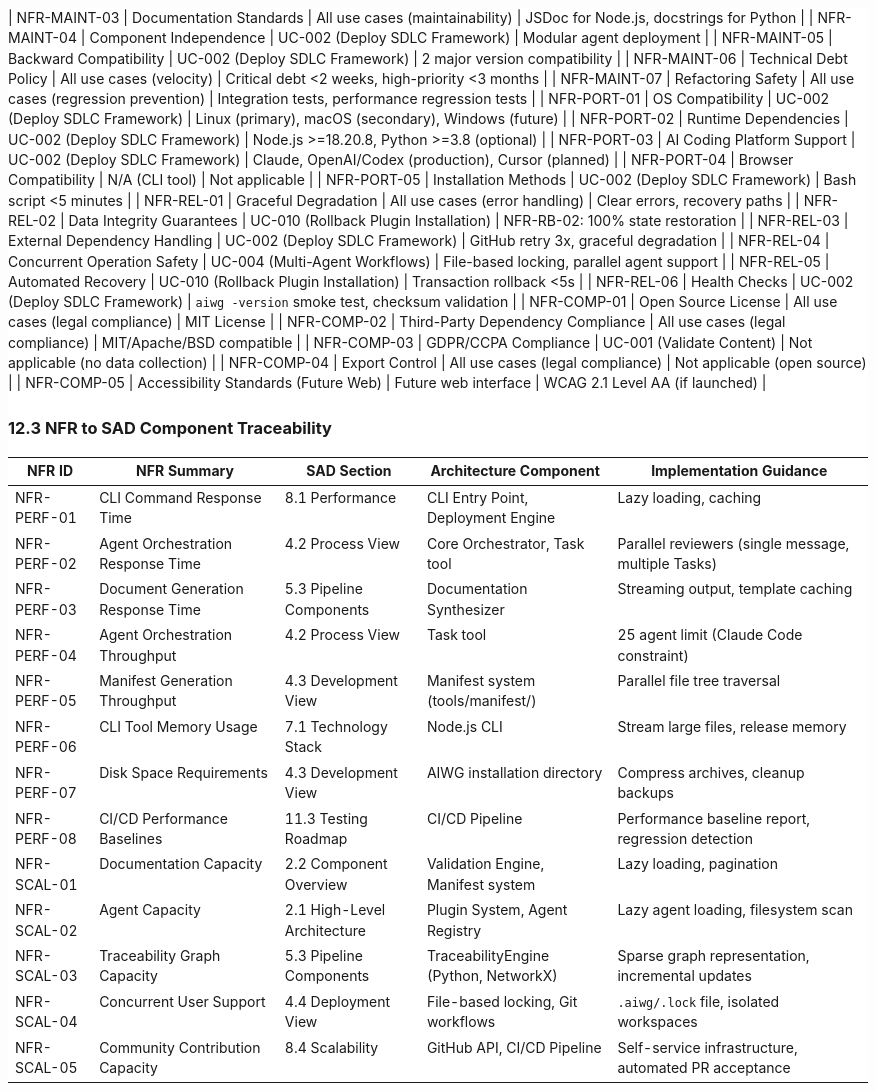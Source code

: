 | NFR-MAINT-03 | Documentation Standards | All use cases (maintainability) | JSDoc for Node.js, docstrings for Python |
| NFR-MAINT-04 | Component Independence | UC-002 (Deploy SDLC Framework) | Modular agent deployment |
| NFR-MAINT-05 | Backward Compatibility | UC-002 (Deploy SDLC Framework) | 2 major version compatibility |
| NFR-MAINT-06 | Technical Debt Policy | All use cases (velocity) | Critical debt <2 weeks, high-priority <3 months |
| NFR-MAINT-07 | Refactoring Safety | All use cases (regression prevention) | Integration tests, performance regression tests |
| NFR-PORT-01 | OS Compatibility | UC-002 (Deploy SDLC Framework) | Linux (primary), macOS (secondary), Windows (future) |
| NFR-PORT-02 | Runtime Dependencies | UC-002 (Deploy SDLC Framework) | Node.js >=18.20.8, Python >=3.8 (optional) |
| NFR-PORT-03 | AI Coding Platform Support | UC-002 (Deploy SDLC Framework) | Claude, OpenAI/Codex (production), Cursor (planned) |
| NFR-PORT-04 | Browser Compatibility | N/A (CLI tool) | Not applicable |
| NFR-PORT-05 | Installation Methods | UC-002 (Deploy SDLC Framework) | Bash script <5 minutes |
| NFR-REL-01 | Graceful Degradation | All use cases (error handling) | Clear errors, recovery paths |
| NFR-REL-02 | Data Integrity Guarantees | UC-010 (Rollback Plugin Installation) | NFR-RB-02: 100% state restoration |
| NFR-REL-03 | External Dependency Handling | UC-002 (Deploy SDLC Framework) | GitHub retry 3x, graceful degradation |
| NFR-REL-04 | Concurrent Operation Safety | UC-004 (Multi-Agent Workflows) | File-based locking, parallel agent support |
| NFR-REL-05 | Automated Recovery | UC-010 (Rollback Plugin Installation) | Transaction rollback <5s |
| NFR-REL-06 | Health Checks | UC-002 (Deploy SDLC Framework) | `aiwg -version` smoke test, checksum validation |
| NFR-COMP-01 | Open Source License | All use cases (legal compliance) | MIT License |
| NFR-COMP-02 | Third-Party Dependency Compliance | All use cases (legal compliance) | MIT/Apache/BSD compatible |
| NFR-COMP-03 | GDPR/CCPA Compliance | UC-001 (Validate Content) | Not applicable (no data collection) |
| NFR-COMP-04 | Export Control | All use cases (legal compliance) | Not applicable (open source) |
| NFR-COMP-05 | Accessibility Standards (Future Web) | Future web interface | WCAG 2.1 Level AA (if launched) |

### 12.3 NFR to SAD Component Traceability

| NFR ID | NFR Summary | SAD Section | Architecture Component | Implementation Guidance |
|--------|------------|------------|----------------------|------------------------|
| NFR-PERF-01 | CLI Command Response Time | 8.1 Performance | CLI Entry Point, Deployment Engine | Lazy loading, caching |
| NFR-PERF-02 | Agent Orchestration Response Time | 4.2 Process View | Core Orchestrator, Task tool | Parallel reviewers (single message, multiple Tasks) |
| NFR-PERF-03 | Document Generation Response Time | 5.3 Pipeline Components | Documentation Synthesizer | Streaming output, template caching |
| NFR-PERF-04 | Agent Orchestration Throughput | 4.2 Process View | Task tool | 25 agent limit (Claude Code constraint) |
| NFR-PERF-05 | Manifest Generation Throughput | 4.3 Development View | Manifest system (tools/manifest/) | Parallel file tree traversal |
| NFR-PERF-06 | CLI Tool Memory Usage | 7.1 Technology Stack | Node.js CLI | Stream large files, release memory |
| NFR-PERF-07 | Disk Space Requirements | 4.3 Development View | AIWG installation directory | Compress archives, cleanup backups |
| NFR-PERF-08 | CI/CD Performance Baselines | 11.3 Testing Roadmap | CI/CD Pipeline | Performance baseline report, regression detection |
| NFR-SCAL-01 | Documentation Capacity | 2.2 Component Overview | Validation Engine, Manifest system | Lazy loading, pagination |
| NFR-SCAL-02 | Agent Capacity | 2.1 High-Level Architecture | Plugin System, Agent Registry | Lazy agent loading, filesystem scan |
| NFR-SCAL-03 | Traceability Graph Capacity | 5.3 Pipeline Components | TraceabilityEngine (Python, NetworkX) | Sparse graph representation, incremental updates |
| NFR-SCAL-04 | Concurrent User Support | 4.4 Deployment View | File-based locking, Git workflows | `.aiwg/.lock` file, isolated workspaces |
| NFR-SCAL-05 | Community Contribution Capacity | 8.4 Scalability | GitHub API, CI/CD Pipeline | Self-service infrastructure, automated PR acceptance |
